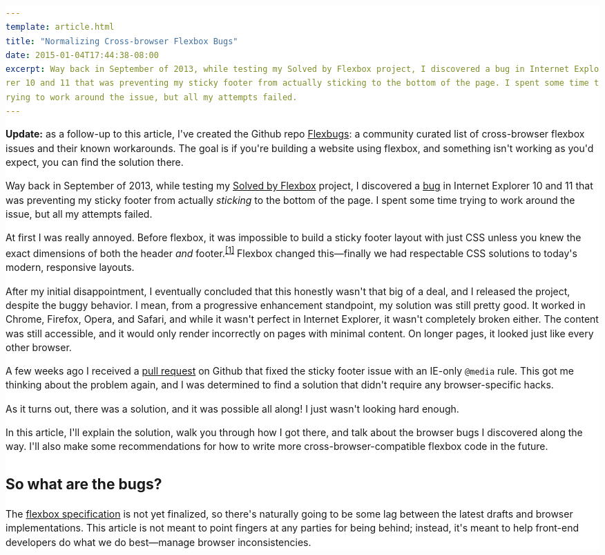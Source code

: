 ```yaml
---
template: article.html
title: "Normalizing Cross-browser Flexbox Bugs"
date: 2015-01-04T17:44:38-08:00
excerpt: Way back in September of 2013, while testing my Solved by Flexbox project, I discovered a bug in Internet Explorer 10 and 11 that was preventing my sticky footer from actually sticking to the bottom of the page. I spent some time trying to work around the issue, but all my attempts failed.
---
```


<div class="Callout">

**Update:** as a follow-up to this article, I've created the Github repo [Flexbugs](https://github.com/philipwalton/flexbugs): a community curated list of cross-browser flexbox issues and their known workarounds. The goal is if you're building a website using flexbox, and something isn't working as you'd expect, you can find the solution there.

</div>

Way back in September of 2013, while testing my [Solved by Flexbox](//philipwalton.github.io/solved-by-flexbox/) project, I discovered a [bug](https://connect.microsoft.com/IE/feedback/details/802625/min-height-and-flexbox-flex-direction-column-dont-work-together-in-ie-10-11-preview) in Internet Explorer 10 and 11 that was preventing my sticky footer from actually *sticking* to the bottom of the page. I spent some time trying to work around the issue, but all my attempts failed.

At first I was really annoyed. Before flexbox, it was impossible to build a sticky footer layout with just CSS unless you knew the exact dimensions of both the header *and* footer.<sup>[[1]](#footnote-1)</sup> Flexbox changed this&mdash;finally we had respectable CSS solutions to today's modern, responsive layouts.

After my initial disappointment, I eventually concluded that this honestly wasn't that big of a deal, and I released the project, despite the buggy behavior. I mean, from a progressive enhancement standpoint, my solution was still pretty good. It worked in Chrome, Firefox, Opera, and Safari, and while it wasn't perfect in Internet Explorer, it wasn't completely broken either. The content was still accessible, and it would only render incorrectly on pages with minimal content. On longer pages, it looked just like every other browser.

A few weeks ago I received a [pull request](https://github.com/philipwalton/solved-by-flexbox/pull/36) on Github that fixed the sticky footer issue with an IE-only `@media` rule. This got me thinking about the problem again, and I was determined to find a solution that didn't require any browser-specific hacks.

As it turns out, there was a solution, and it was possible all along! I just wasn't looking hard enough.

In this article, I'll explain the solution, walk you through how I got there, and talk about the browser bugs I discovered along the way. I'll also make some recommendations for how to write more cross-browser-compatible flexbox code in the future.

## So what are the bugs?

The [flexbox specification](http://dev.w3.org/csswg/css-flexbox/) is not yet finalized, so there's naturally going to be some lag between the latest drafts and browser implementations. This article is not meant to point fingers at any parties for being behind; instead, it's meant to help front-end developers do what we do best&mdash;manage browser inconsistencies.
